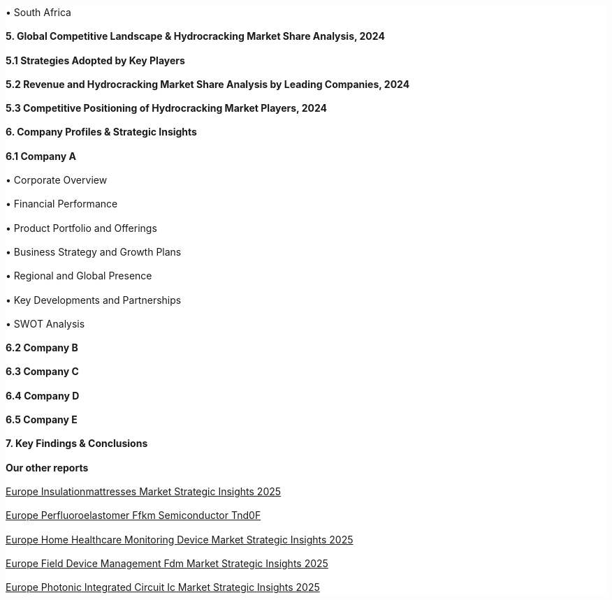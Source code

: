 • South Africa

<strong>5. Global Competitive Landscape & Hydrocracking Market Share Analysis, 2024</strong>

<strong>5.1 Strategies Adopted by Key Players</strong>

<strong>5.2 Revenue and Hydrocracking Market Share Analysis by Leading Companies, 2024</strong>

<strong>5.3 Competitive Positioning of Hydrocracking Market Players, 2024</strong>

<strong>6. Company Profiles & Strategic Insights</strong>

<strong>6.1 Company A</strong>

• Corporate Overview

• Financial Performance

• Product Portfolio and Offerings

• Business Strategy and Growth Plans

• Regional and Global Presence

• Key Developments and Partnerships

• SWOT Analysis

<strong>6.2 Company B</strong>

<strong>6.3 Company C</strong>

<strong>6.4 Company D</strong>

<strong>6.5 Company E</strong>

<strong>7. Key Findings & Conclusions</strong>

<strong>Our other reports</strong>

<a href=https://www.linkedin.com/pulse/europe-insulationmattresses-market-strategic-insight-reenf/>Europe Insulationmattresses Market Strategic Insights 2025</a>

<a href=https://www.linkedin.com/pulse/europe-perfluoroelastomer-ffkm-semiconductor-tnd0f/>Europe Perfluoroelastomer Ffkm Semiconductor Tnd0F</a>

<a href=https://www.linkedin.com/pulse/europe-home-healthcare-monitoring-device-market-bhmmf/>Europe Home Healthcare Monitoring Device Market Strategic Insights 2025</a>

<a href=https://www.linkedin.com/pulse/europe-field-device-management-fdm-market-research--6xvff/>Europe Field Device Management Fdm Market Strategic Insights 2025</a>

<a href=https://www.linkedin.com/pulse/europe-photonic-integrated-circuit-ic-market-2025-2033-3mkyf/>Europe Photonic Integrated Circuit Ic Market Strategic Insights 2025</a>